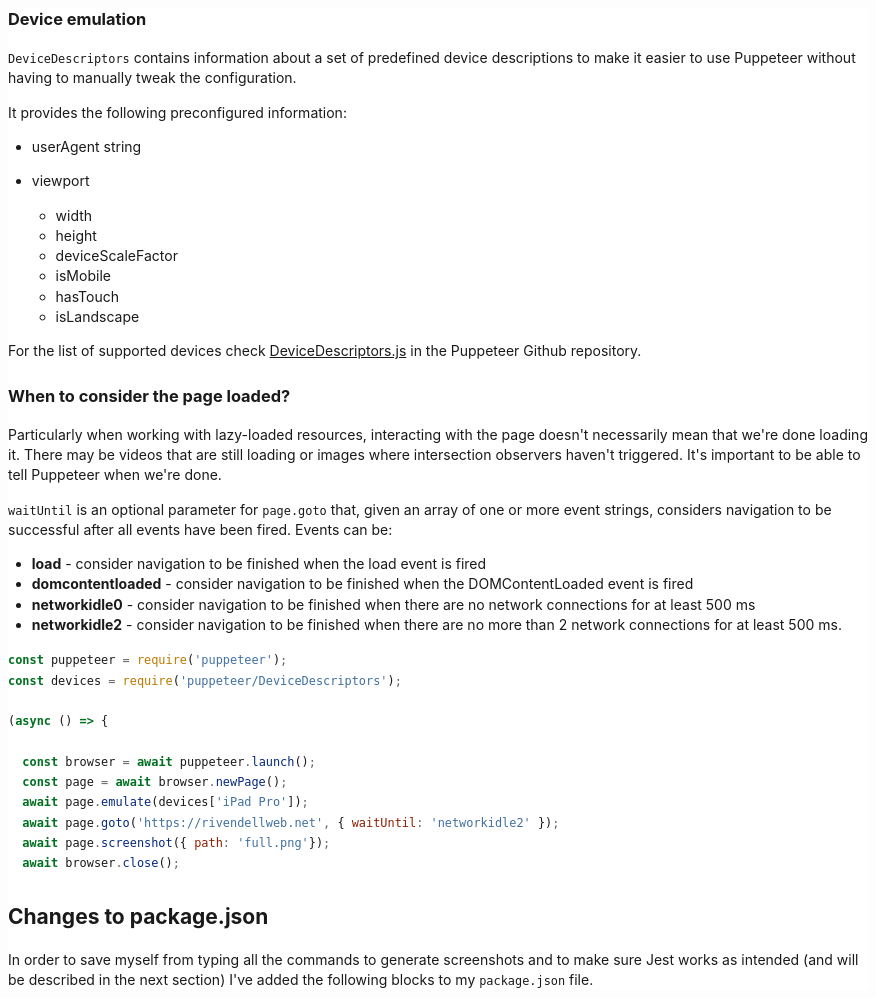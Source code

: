 ### Device emulation

`DeviceDescriptors` contains information about a set of predefined device descriptions to make it easier to use Puppeteer without having to manually tweak the configuration.

It provides the following preconfigured information:

- userAgent string
- viewport
    
    - width
    - height
    - deviceScaleFactor
    - isMobile
    - hasTouch
    - isLandscape

For the list of supported devices check [DeviceDescriptors.js](https://github.com/GoogleChrome/puppeteer/blob/master/DeviceDescriptors.js) in the Puppeteer Github repository.

### When to consider the page loaded?

Particularly when working with lazy-loaded resources, interacting with the page doesn't necessarily mean that we're done loading it. There may be videos that are still loading or images where intersection observers haven't triggered. It's important to be able to tell Puppeteer when we're done.

`waitUntil` is an optional parameter for `page.goto` that, given an array of one or more event strings, considers navigation to be successful after all events have been fired. Events can be:

- **load** - consider navigation to be finished when the load event is fired
- **domcontentloaded** - consider navigation to be finished when the DOMContentLoaded event is fired
- **networkidle0** - consider navigation to be finished when there are no network connections for at least 500 ms
- **networkidle2** - consider navigation to be finished when there are no more than 2 network connections for at least 500 ms.

```javascript
const puppeteer = require('puppeteer');
const devices = require('puppeteer/DeviceDescriptors');

(async () => {

  const browser = await puppeteer.launch();
  const page = await browser.newPage();
  await page.emulate(devices['iPad Pro']);
  await page.goto('https://rivendellweb.net', { waitUntil: 'networkidle2' });
  await page.screenshot({ path: 'full.png'});
  await browser.close();
```

## Changes to package.json

In order to save myself from typing all the commands to generate screenshots and to make sure Jest works as intended (and will be described in the next section) I've added the following blocks to my `package.json` file.
